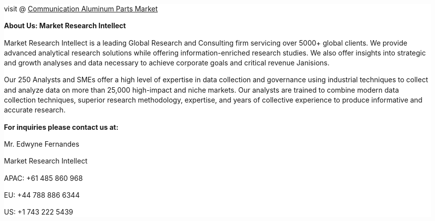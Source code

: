visit&nbsp;@</strong>&nbsp;</span><span class="font-[700]"><a href="https://www.marketresearchintellect.com/product/communication-aluminum-parts-market/?utm_source=Linkedin&utm_medium=822" target="_blank" data-tracking-control-name="article-ssr-frontend-pulse_little-text-block" data-tracking-will-navigate="" data-test-link="">Communication Aluminum Parts Market</a></span></p><p><strong><span class="font-[700]">About Us: Market Research Intellect</span></strong></p><p><span class="">Market Research Intellect is a leading Global Research and Consulting firm servicing over 5000+ global clients. We provide advanced analytical research solutions while offering information-enriched research studies.&nbsp;</span>We also offer insights into strategic and growth analyses and data necessary to achieve corporate goals and critical revenue Janisions.</p><p><span class="">Our 250 Analysts and SMEs offer a high level of expertise in data collection and governance using industrial techniques to collect and analyze data on more than 25,000 high-impact and niche markets. Our analysts are trained to combine modern data collection techniques, superior research methodology, expertise, and years of collective experience to produce informative and accurate research.</span></p><p><strong>For inquiries please contact us at:</strong></p><p>Mr. Edwyne Fernandes</p><p>Market Research Intellect</p><p>APAC: +61 485 860 968</p><p>EU: +44 788 886 6344</p><p>US: +1 743 222 5439</p>